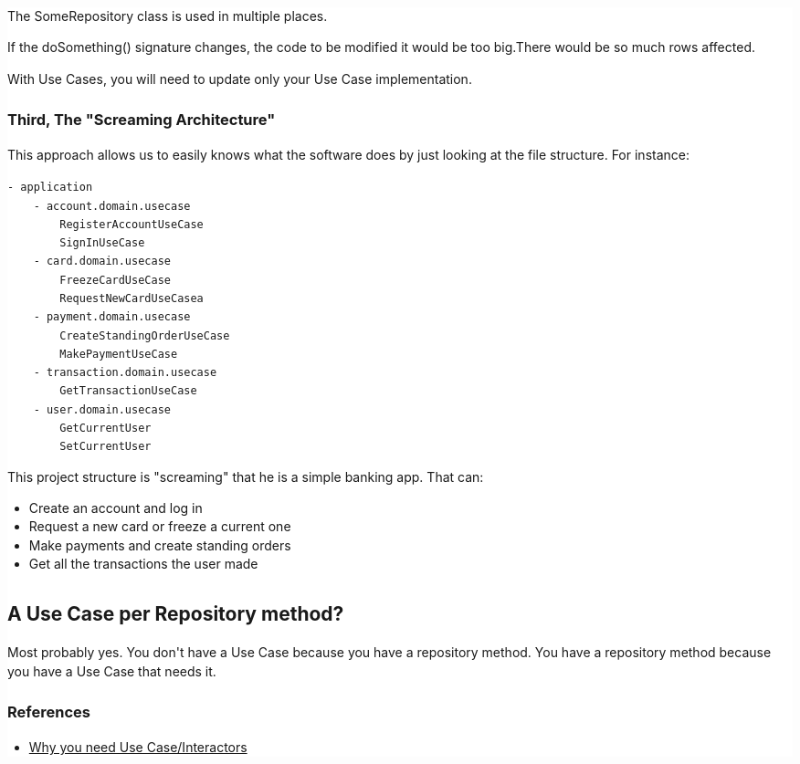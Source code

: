 The SomeRepository class is used in multiple places.

If the doSomething() signature changes, the code to be modified it would be too big.There would be so much rows affected.

With Use Cases, you will need to update only your Use Case implementation.

### Third, The "Screaming Architecture"

This approach allows us to easily knows what the software does by just looking at the file structure.
For instance:

```
- application
	- account.domain.usecase
		RegisterAccountUseCase
		SignInUseCase
	- card.domain.usecase
		FreezeCardUseCase
		RequestNewCardUseCasea
	- payment.domain.usecase
		CreateStandingOrderUseCase
		MakePaymentUseCase
	- transaction.domain.usecase
		GetTransactionUseCase
	- user.domain.usecase
		GetCurrentUser
		SetCurrentUser
```

This project structure  is "screaming" that he is a simple banking app. That can:
- Create an account and log in
- Request a new card or freeze a current one
- Make payments and create standing orders
- Get all the transactions the user made


## A Use Case per Repository method?

Most probably yes. You don't have a Use Case because you have a repository method. You have a repository method because you have a Use Case that needs it.

### References
- [Why you need Use Case/Interactors](https://proandroiddev.com/why-you-need-use-cases-interactors-142e8a6fe576)
